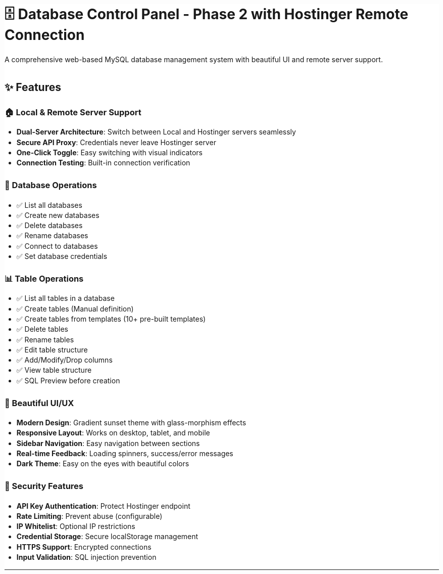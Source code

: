 # 🗄️ Database Control Panel - Phase 2 with Hostinger Remote Connection

A comprehensive web-based MySQL database management system with beautiful UI and remote server support.

## ✨ Features

### 🏠 Local & Remote Server Support
- **Dual-Server Architecture**: Switch between Local and Hostinger servers seamlessly
- **Secure API Proxy**: Credentials never leave Hostinger server
- **One-Click Toggle**: Easy switching with visual indicators
- **Connection Testing**: Built-in connection verification

### 💾 Database Operations
- ✅ List all databases
- ✅ Create new databases
- ✅ Delete databases
- ✅ Rename databases
- ✅ Connect to databases
- ✅ Set database credentials

### 📊 Table Operations
- ✅ List all tables in a database
- ✅ Create tables (Manual definition)
- ✅ Create tables from templates (10+ pre-built templates)
- ✅ Delete tables
- ✅ Rename tables
- ✅ Edit table structure
- ✅ Add/Modify/Drop columns
- ✅ View table structure
- ✅ SQL Preview before creation

### 🎨 Beautiful UI/UX
- **Modern Design**: Gradient sunset theme with glass-morphism effects
- **Responsive Layout**: Works on desktop, tablet, and mobile
- **Sidebar Navigation**: Easy navigation between sections
- **Real-time Feedback**: Loading spinners, success/error messages
- **Dark Theme**: Easy on the eyes with beautiful colors

### 🔐 Security Features
- **API Key Authentication**: Protect Hostinger endpoint
- **Rate Limiting**: Prevent abuse (configurable)
- **IP Whitelist**: Optional IP restrictions
- **Credential Storage**: Secure localStorage management
- **HTTPS Support**: Encrypted connections
- **Input Validation**: SQL injection prevention

---